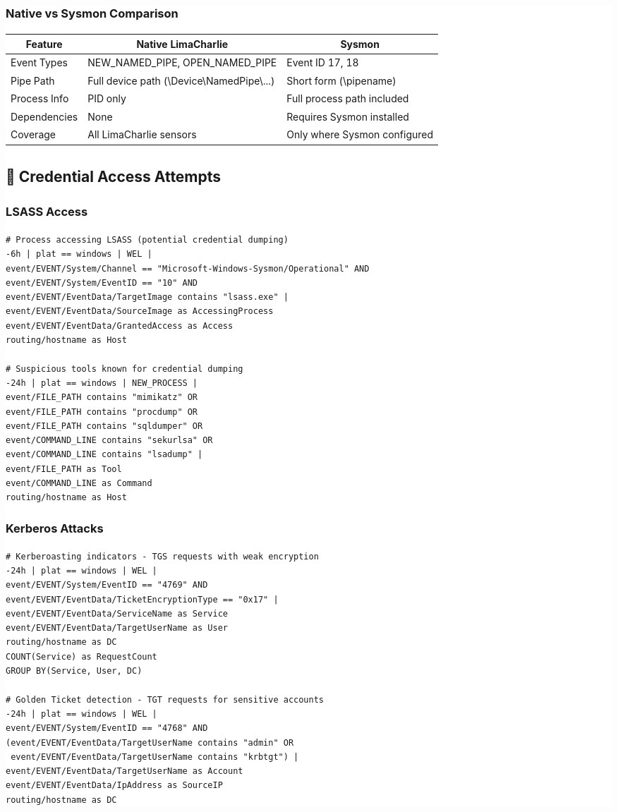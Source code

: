 ### Native vs Sysmon Comparison

| Feature | Native LimaCharlie | Sysmon |
|---------|-------------------|---------|
| Event Types | NEW_NAMED_PIPE, OPEN_NAMED_PIPE | Event ID 17, 18 |
| Pipe Path | Full device path (\\Device\\NamedPipe\\...) | Short form (\\pipename) |
| Process Info | PID only | Full process path included |
| Dependencies | None | Requires Sysmon installed |
| Coverage | All LimaCharlie sensors | Only where Sysmon configured |

## 🔐 Credential Access Attempts

### LSASS Access

```lcql
# Process accessing LSASS (potential credential dumping)
-6h | plat == windows | WEL | 
event/EVENT/System/Channel == "Microsoft-Windows-Sysmon/Operational" AND
event/EVENT/System/EventID == "10" AND
event/EVENT/EventData/TargetImage contains "lsass.exe" |
event/EVENT/EventData/SourceImage as AccessingProcess
event/EVENT/EventData/GrantedAccess as Access
routing/hostname as Host

# Suspicious tools known for credential dumping
-24h | plat == windows | NEW_PROCESS | 
event/FILE_PATH contains "mimikatz" OR
event/FILE_PATH contains "procdump" OR
event/FILE_PATH contains "sqldumper" OR
event/COMMAND_LINE contains "sekurlsa" OR
event/COMMAND_LINE contains "lsadump" |
event/FILE_PATH as Tool
event/COMMAND_LINE as Command
routing/hostname as Host
```

### Kerberos Attacks

```lcql
# Kerberoasting indicators - TGS requests with weak encryption
-24h | plat == windows | WEL | 
event/EVENT/System/EventID == "4769" AND 
event/EVENT/EventData/TicketEncryptionType == "0x17" |
event/EVENT/EventData/ServiceName as Service
event/EVENT/EventData/TargetUserName as User
routing/hostname as DC
COUNT(Service) as RequestCount
GROUP BY(Service, User, DC)

# Golden Ticket detection - TGT requests for sensitive accounts
-24h | plat == windows | WEL | 
event/EVENT/System/EventID == "4768" AND 
(event/EVENT/EventData/TargetUserName contains "admin" OR
 event/EVENT/EventData/TargetUserName contains "krbtgt") |
event/EVENT/EventData/TargetUserName as Account
event/EVENT/EventData/IpAddress as SourceIP
routing/hostname as DC
```
